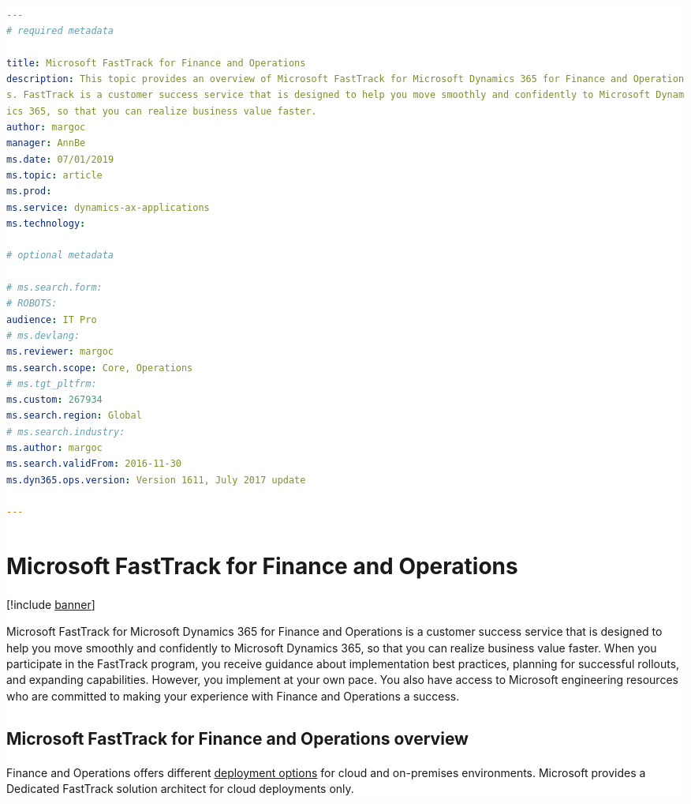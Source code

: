 ```yaml
---
# required metadata

title: Microsoft FastTrack for Finance and Operations
description: This topic provides an overview of Microsoft FastTrack for Microsoft Dynamics 365 for Finance and Operations. FastTrack is a customer success service that is designed to help you move smoothly and confidently to Microsoft Dynamics 365, so that you can realize business value faster.
author: margoc
manager: AnnBe
ms.date: 07/01/2019
ms.topic: article
ms.prod: 
ms.service: dynamics-ax-applications
ms.technology: 

# optional metadata

# ms.search.form:  
# ROBOTS: 
audience: IT Pro
# ms.devlang: 
ms.reviewer: margoc
ms.search.scope: Core, Operations
# ms.tgt_pltfrm: 
ms.custom: 267934
ms.search.region: Global
# ms.search.industry: 
ms.author: margoc
ms.search.validFrom: 2016-11-30
ms.dyn365.ops.version: Version 1611, July 2017 update

---
```


# Microsoft FastTrack for Finance and Operations

[!include [banner](../includes/banner.md)]

Microsoft FastTrack for Microsoft Dynamics 365 for Finance and Operations is a customer success service that is designed to help you move smoothly and confidently to Microsoft Dynamics 365, so that you can realize business value faster. When you participate in the FastTrack program, you receive guidance about implementation best practices, planning for successful rollouts, and expanding capabilities. However, you implement at your own pace. You also have access to Microsoft engineering resources who are committed to making your experience with Finance and Operations a success.

## Microsoft FastTrack for Finance and Operations overview

Finance and Operations offers different [deployment options](../../dev-itpro/deployment/choose-deployment-type.md) for cloud and on-premises environments. Microsoft provides a Dedicated FastTrack solution architect for cloud deployments only. 
